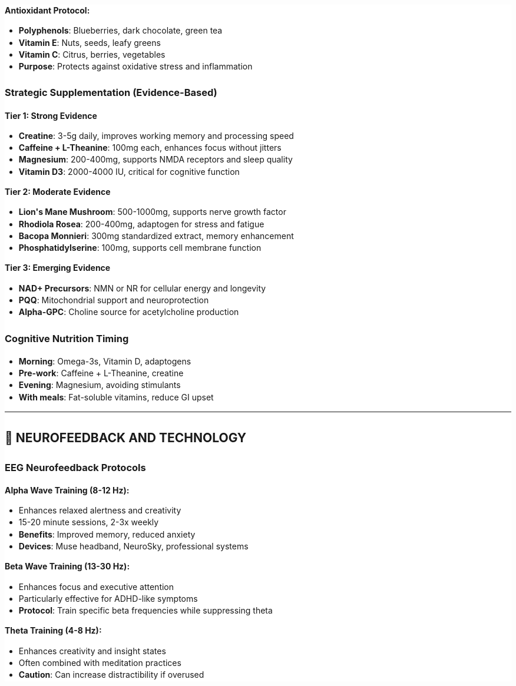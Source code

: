 **Antioxidant Protocol:**
- **Polyphenols**: Blueberries, dark chocolate, green tea
- **Vitamin E**: Nuts, seeds, leafy greens
- **Vitamin C**: Citrus, berries, vegetables
- **Purpose**: Protects against oxidative stress and inflammation

### **Strategic Supplementation (Evidence-Based)**

**Tier 1: Strong Evidence**
- **Creatine**: 3-5g daily, improves working memory and processing speed
- **Caffeine + L-Theanine**: 100mg each, enhances focus without jitters
- **Magnesium**: 200-400mg, supports NMDA receptors and sleep quality
- **Vitamin D3**: 2000-4000 IU, critical for cognitive function

**Tier 2: Moderate Evidence**
- **Lion's Mane Mushroom**: 500-1000mg, supports nerve growth factor
- **Rhodiola Rosea**: 200-400mg, adaptogen for stress and fatigue
- **Bacopa Monnieri**: 300mg standardized extract, memory enhancement
- **Phosphatidylserine**: 100mg, supports cell membrane function

**Tier 3: Emerging Evidence**
- **NAD+ Precursors**: NMN or NR for cellular energy and longevity
- **PQQ**: Mitochondrial support and neuroprotection
- **Alpha-GPC**: Choline source for acetylcholine production

### **Cognitive Nutrition Timing**
- **Morning**: Omega-3s, Vitamin D, adaptogens
- **Pre-work**: Caffeine + L-Theanine, creatine
- **Evening**: Magnesium, avoiding stimulants
- **With meals**: Fat-soluble vitamins, reduce GI upset

---

## **🔧 NEUROFEEDBACK AND TECHNOLOGY**

### **EEG Neurofeedback Protocols**

**Alpha Wave Training (8-12 Hz):**
- Enhances relaxed alertness and creativity
- 15-20 minute sessions, 2-3x weekly
- **Benefits**: Improved memory, reduced anxiety
- **Devices**: Muse headband, NeuroSky, professional systems

**Beta Wave Training (13-30 Hz):**
- Enhances focus and executive attention
- Particularly effective for ADHD-like symptoms
- **Protocol**: Train specific beta frequencies while suppressing theta

**Theta Training (4-8 Hz):**
- Enhances creativity and insight states
- Often combined with meditation practices
- **Caution**: Can increase distractibility if overused
